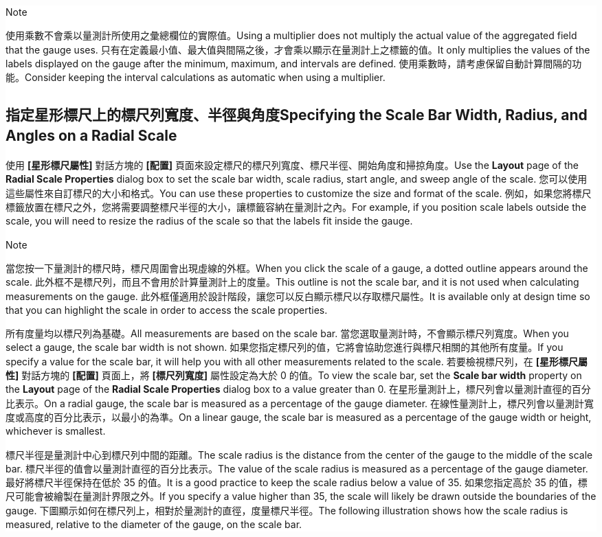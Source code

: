 > [!NOTE]
>  <span data-ttu-id="8380c-149">使用乘數不會乘以量測計所使用之彙總欄位的實際值。</span><span class="sxs-lookup"><span data-stu-id="8380c-149">Using a multiplier does not multiply the actual value of the aggregated field that the gauge uses.</span></span> <span data-ttu-id="8380c-150">只有在定義最小值、最大值與間隔之後，才會乘以顯示在量測計上之標籤的值。</span><span class="sxs-lookup"><span data-stu-id="8380c-150">It only multiplies the values of the labels displayed on the gauge after the minimum, maximum, and intervals are defined.</span></span> <span data-ttu-id="8380c-151">使用乘數時，請考慮保留自動計算間隔的功能。</span><span class="sxs-lookup"><span data-stu-id="8380c-151">Consider keeping the interval calculations as automatic when using a multiplier.</span></span>


##  <a name="specifying-the-scale-bar-width-radius-and-angles-on-a-radial-scale"></a><a name="SpecifyingScaleBar"></a> <span data-ttu-id="8380c-152">指定星形標尺上的標尺列寬度、半徑與角度</span><span class="sxs-lookup"><span data-stu-id="8380c-152">Specifying the Scale Bar Width, Radius, and Angles on a Radial Scale</span></span>
 <span data-ttu-id="8380c-153">使用 **[星形標尺屬性]** 對話方塊的 **[配置]** 頁面來設定標尺的標尺列寬度、標尺半徑、開始角度和掃掠角度。</span><span class="sxs-lookup"><span data-stu-id="8380c-153">Use the **Layout** page of the **Radial Scale Properties** dialog box to set the scale bar width, scale radius, start angle, and sweep angle of the scale.</span></span> <span data-ttu-id="8380c-154">您可以使用這些屬性來自訂標尺的大小和格式。</span><span class="sxs-lookup"><span data-stu-id="8380c-154">You can use these properties to customize the size and format of the scale.</span></span> <span data-ttu-id="8380c-155">例如，如果您將標尺標籤放置在標尺之外，您將需要調整標尺半徑的大小，讓標籤容納在量測計之內。</span><span class="sxs-lookup"><span data-stu-id="8380c-155">For example, if you position scale labels outside the scale, you will need to resize the radius of the scale so that the labels fit inside the gauge.</span></span>

> [!NOTE]
>  <span data-ttu-id="8380c-156">當您按一下量測計的標尺時，標尺周圍會出現虛線的外框。</span><span class="sxs-lookup"><span data-stu-id="8380c-156">When you click the scale of a gauge, a dotted outline appears around the scale.</span></span> <span data-ttu-id="8380c-157">此外框不是標尺列，而且不會用於計算量測計上的度量。</span><span class="sxs-lookup"><span data-stu-id="8380c-157">This outline is not the scale bar, and it is not used when calculating measurements on the gauge.</span></span> <span data-ttu-id="8380c-158">此外框僅適用於設計階段，讓您可以反白顯示標尺以存取標尺屬性。</span><span class="sxs-lookup"><span data-stu-id="8380c-158">It is available only at design time so that you can highlight the scale in order to access the scale properties.</span></span>

 <span data-ttu-id="8380c-159">所有度量均以標尺列為基礎。</span><span class="sxs-lookup"><span data-stu-id="8380c-159">All measurements are based on the scale bar.</span></span> <span data-ttu-id="8380c-160">當您選取量測計時，不會顯示標尺列寬度。</span><span class="sxs-lookup"><span data-stu-id="8380c-160">When you select a gauge, the scale bar width is not shown.</span></span> <span data-ttu-id="8380c-161">如果您指定標尺列的值，它將會協助您進行與標尺相關的其他所有度量。</span><span class="sxs-lookup"><span data-stu-id="8380c-161">If you specify a value for the scale bar, it will help you with all other measurements related to the scale.</span></span> <span data-ttu-id="8380c-162">若要檢視標尺列，在 **[星形標尺屬性]** 對話方塊的 **[配置]** 頁面上，將 **[標尺列寬度]** 屬性設定為大於 0 的值。</span><span class="sxs-lookup"><span data-stu-id="8380c-162">To view the scale bar, set the **Scale bar width** property on the **Layout** page of the **Radial Scale Properties** dialog box to a value greater than 0.</span></span> <span data-ttu-id="8380c-163">在星形量測計上，標尺列會以量測計直徑的百分比表示。</span><span class="sxs-lookup"><span data-stu-id="8380c-163">On a radial gauge, the scale bar is measured as a percentage of the gauge diameter.</span></span> <span data-ttu-id="8380c-164">在線性量測計上，標尺列會以量測計寬度或高度的百分比表示，以最小的為準。</span><span class="sxs-lookup"><span data-stu-id="8380c-164">On a linear gauge, the scale bar is measured as a percentage of the gauge width or height, whichever is smallest.</span></span>

 <span data-ttu-id="8380c-165">標尺半徑是量測計中心到標尺列中間的距離。</span><span class="sxs-lookup"><span data-stu-id="8380c-165">The scale radius is the distance from the center of the gauge to the middle of the scale bar.</span></span> <span data-ttu-id="8380c-166">標尺半徑的值會以量測計直徑的百分比表示。</span><span class="sxs-lookup"><span data-stu-id="8380c-166">The value of the scale radius is measured as a percentage of the gauge diameter.</span></span> <span data-ttu-id="8380c-167">最好將標尺半徑保持在低於 35 的值。</span><span class="sxs-lookup"><span data-stu-id="8380c-167">It is a good practice to keep the scale radius below a value of 35.</span></span> <span data-ttu-id="8380c-168">如果您指定高於 35 的值，標尺可能會被繪製在量測計界限之外。</span><span class="sxs-lookup"><span data-stu-id="8380c-168">If you specify a value higher than 35, the scale will likely be drawn outside the boundaries of the gauge.</span></span> <span data-ttu-id="8380c-169">下圖顯示如何在標尺列上，相對於量測計的直徑，度量標尺半徑。</span><span class="sxs-lookup"><span data-stu-id="8380c-169">The following illustration shows how the scale radius is measured, relative to the diameter of the gauge, on the scale bar.</span></span>

